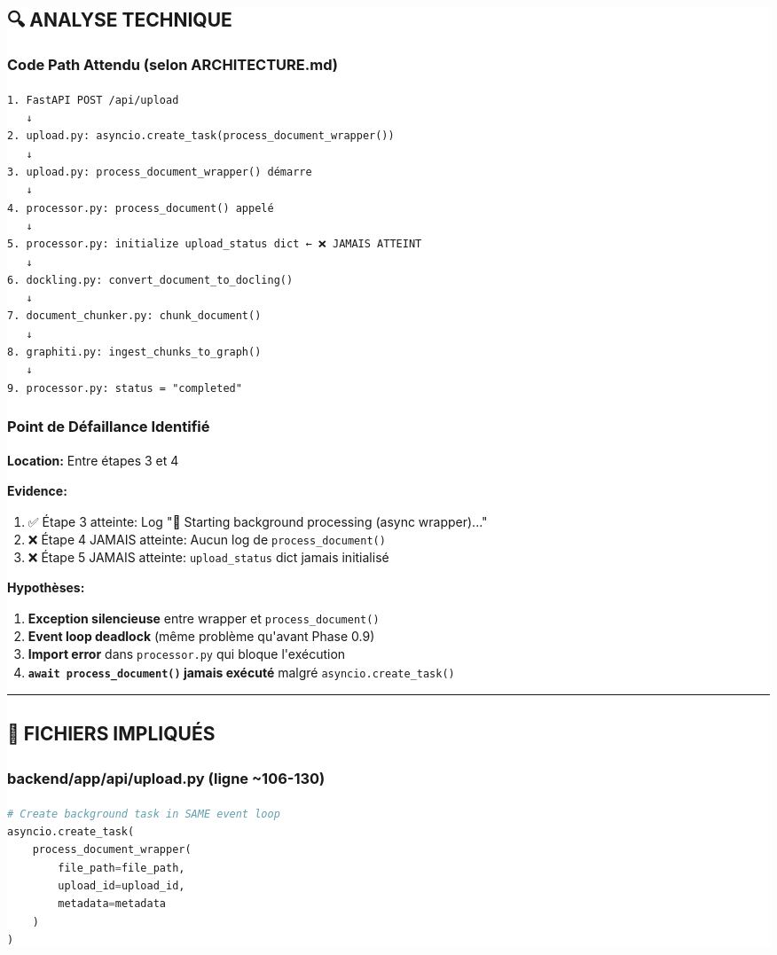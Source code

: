 ## 🔍 ANALYSE TECHNIQUE

### Code Path Attendu (selon ARCHITECTURE.md)

```
1. FastAPI POST /api/upload
   ↓
2. upload.py: asyncio.create_task(process_document_wrapper())
   ↓
3. upload.py: process_document_wrapper() démarre
   ↓
4. processor.py: process_document() appelé
   ↓
5. processor.py: initialize upload_status dict ← ❌ JAMAIS ATTEINT
   ↓
6. dockling.py: convert_document_to_docling()
   ↓
7. document_chunker.py: chunk_document()
   ↓
8. graphiti.py: ingest_chunks_to_graph()
   ↓
9. processor.py: status = "completed"
```

### Point de Défaillance Identifié

**Location:** Entre étapes 3 et 4

**Evidence:**
1. ✅ Étape 3 atteinte: Log "🚀 Starting background processing (async wrapper)..."
2. ❌ Étape 4 JAMAIS atteinte: Aucun log de `process_document()`
3. ❌ Étape 5 JAMAIS atteinte: `upload_status` dict jamais initialisé

**Hypothèses:**
1. **Exception silencieuse** entre wrapper et `process_document()`
2. **Event loop deadlock** (même problème qu'avant Phase 0.9)
3. **Import error** dans `processor.py` qui bloque l'exécution
4. **`await process_document()` jamais exécuté** malgré `asyncio.create_task()`

---

## 📁 FICHIERS IMPLIQUÉS

### backend/app/api/upload.py (ligne ~106-130)
```python
# Create background task in SAME event loop
asyncio.create_task(
    process_document_wrapper(
        file_path=file_path,
        upload_id=upload_id,
        metadata=metadata
    )
)
```
